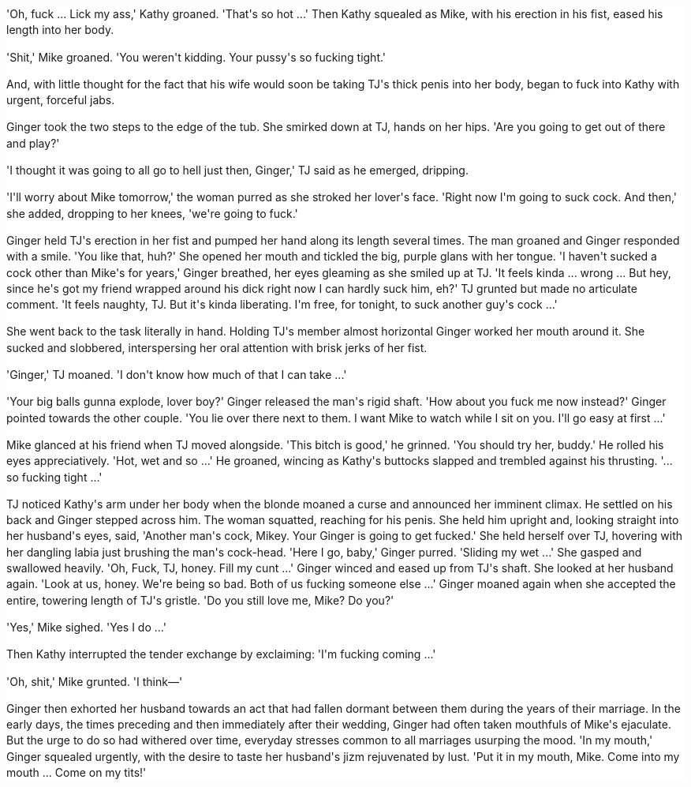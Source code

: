  'Oh, fuck ... Lick my ass,' Kathy groaned. 'That's so hot ...' Then Kathy squealed as Mike, with his erection in his fist, eased his length into her body. 

 'Shit,' Mike groaned. 'You weren't kidding. Your pussy's so fucking tight.' 

 And, with little thought for the fact that his wife would soon be taking TJ's thick penis into her body, began to fuck into Kathy with urgent, forceful jabs. 

 Ginger took the two steps to the edge of the tub. She smirked down at TJ, hands on her hips. 'Are you going to get out of there and play?' 

 'I thought it was going to all go to hell just then, Ginger,' TJ said as he emerged, dripping. 

 'I'll worry about Mike tomorrow,' the woman purred as she stroked her lover's face. 'Right now I'm going to suck cock. And then,' she added, dropping to her knees, 'we're going to fuck.' 

 Ginger held TJ's erection in her fist and pumped her hand along its length several times. The man groaned and Ginger responded with a smile. 'You like that, huh?' She opened her mouth and tickled the big, purple glans with her tongue. 'I haven't sucked a cock other than Mike's for years,' Ginger breathed, her eyes gleaming as she smiled up at TJ. 'It feels kinda ... wrong ... But hey, since he's got my friend wrapped around his dick right now I can hardly suck him, eh?' TJ grunted but made no articulate comment. 'It feels naughty, TJ. But it's kinda liberating. I'm free, for tonight, to suck another guy's cock ...' 

 She went back to the task literally in hand. Holding TJ's member almost horizontal Ginger worked her mouth around it. She sucked and slobbered, interspersing her oral attention with brisk jerks of her fist. 

 'Ginger,' TJ moaned. 'I don't know how much of that I can take ...' 

 'Your big balls gunna explode, lover boy?' Ginger released the man's rigid shaft. 'How about you fuck me now instead?' Ginger pointed towards the other couple. 'You lie over there next to them. I want Mike to watch while I sit on you. I'll go easy at first ...' 

 Mike glanced at his friend when TJ moved alongside. 'This bitch is good,' he grinned. 'You should try her, buddy.' He rolled his eyes appreciatively. 'Hot, wet and so ...' He groaned, wincing as Kathy's buttocks slapped and trembled against his thrusting. '... so fucking tight ...' 

 TJ noticed Kathy's arm under her body when the blonde moaned a curse and announced her imminent climax. He settled on his back and Ginger stepped across him. The woman squatted, reaching for his penis. She held him upright and, looking straight into her husband's eyes, said, 'Another man's cock, Mikey. Your Ginger is going to get fucked.' She held herself over TJ, hovering with her dangling labia just brushing the man's cock-head. 'Here I go, baby,' Ginger purred. 'Sliding my wet ...' She gasped and swallowed heavily. 'Oh, Fuck, TJ, honey. Fill my cunt ...' Ginger winced and eased up from TJ's shaft. She looked at her husband again. 'Look at us, honey. We're being so bad. Both of us fucking someone else ...' Ginger moaned again when she accepted the entire, towering length of TJ's gristle. 'Do you still love me, Mike? Do you?' 

 'Yes,' Mike sighed. 'Yes I do ...' 

 Then Kathy interrupted the tender exchange by exclaiming: 'I'm fucking coming ...' 

 'Oh, shit,' Mike grunted. 'I think—' 

 Ginger then exhorted her husband towards an act that had fallen dormant between them during the years of their marriage. In the early days, the times preceding and then immediately after their wedding, Ginger had often taken mouthfuls of Mike's ejaculate. But the urge to do so had withered over time, everyday stresses common to all marriages usurping the mood. 'In my mouth,' Ginger squealed urgently, with the desire to taste her husband's jizm rejuvenated by lust. 'Put it in my mouth, Mike. Come into my mouth ... Come on my tits!' 

